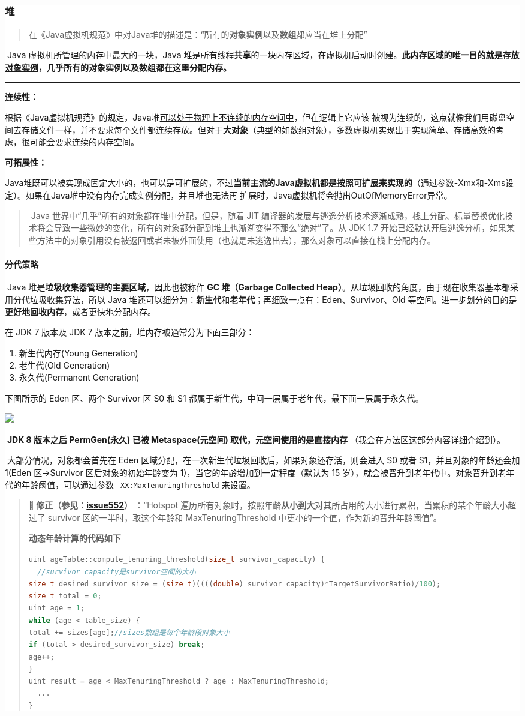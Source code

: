 ### 堆

> 在《Java虚拟机规范》中对Java堆的描述是：“所有的**对象实例**以及**数组**都应当在堆上分配”

​	Java 虚拟机所管理的内存中最大的一块，Java 堆是所有线程<u>**共享**的一块内存区域</u>，在虚拟机启动时创建。**此内存区域的唯一目的就是存<u>放对象实例</u>，几乎所有的对象实例以及数组都在这里分配内存。**

------

**连续性：**

​	根据《Java虚拟机规范》的规定，Java堆<u>可以处于物理上不连续的内存空间中</u>，但在逻辑上它应该 被视为连续的，这点就像我们用磁盘空间去存储文件一样，并不要求每个文件都连续存放。但对于**大对象**（典型的如数组对象），多数虚拟机实现出于实现简单、存储高效的考虑，很可能会要求连续的内存空间。

**可拓展性：**

​	Java堆既可以被实现成固定大小的，也可以是可扩展的，不过**当前主流的Java虚拟机都是按照可扩展来实现的**（通过参数-Xmx和-Xms设定）。如果在Java堆中没有内存完成实例分配，并且堆也无法再 扩展时，Java虚拟机将会抛出OutOfMemoryError异常。











> ​	Java 世界中“几乎”所有的对象都在堆中分配，但是，随着 JIT 编译器的发展与逃逸分析技术逐渐成熟，栈上分配、标量替换优化技术将会导致一些微妙的变化，所有的对象都分配到堆上也渐渐变得不那么“绝对”了。从 JDK 1.7 开始已经默认开启逃逸分析，如果某些方法中的对象引用没有被返回或者未被外面使用（也就是未逃逸出去），那么对象可以直接在栈上分配内存。

#### 分代策略

​	Java 堆是**垃圾收集器管理的主要区域**，因此也被称作 **GC 堆（Garbage Collected Heap）**。从垃圾回收的角度，由于现在收集器基本都采用<u>分代垃圾收集算法</u>，所以 Java 堆还可以细分为：**新生代**和**老年代**；再细致一点有：Eden、Survivor、Old 等空间。进一步划分的目的是**更好地回收内存**，或者更快地分配内存。

在 JDK 7 版本及 JDK 7 版本之前，堆内存被通常分为下面三部分：

1. 新生代内存(Young Generation)
2. 老生代(Old Generation)
3. 永久代(Permanent Generation)

下图所示的 Eden 区、两个 Survivor 区 S0 和 S1 都属于新生代，中间一层属于老年代，最下面一层属于永久代。

![](https://cdn.jsdelivr.net/gh/SiQuan77/img_bed/202209091621005.png)

​	**JDK 8 版本之后 PermGen(永久) 已被 Metaspace(元空间) 取代，元空间使用的是<u>直接内存</u>** （我会在方法区这部分内容详细介绍到）。

​	大部分情况，对象都会首先在 Eden 区域分配，在一次新生代垃圾回收后，如果对象还存活，则会进入 S0 或者 S1，并且对象的年龄还会加 1(Eden 区->Survivor 区后对象的初始年龄变为 1)，当它的年龄增加到一定程度（默认为 15 岁），就会被晋升到老年代中。对象晋升到老年代的年龄阈值，可以通过参数 `-XX:MaxTenuringThreshold` 来设置。



> **🐛 修正（参见：[issue552](https://github.com/Snailclimb/JavaGuide/issues/552)）** ：“Hotspot 遍历所有对象时，按照年龄**从小到大**对其所占用的大小进行累积，当累积的某个年龄大小超过了 survivor 区的一半时，取这个年龄和 MaxTenuringThreshold 中更小的一个值，作为新的晋升年龄阈值”。
>
> **动态年龄计算的代码如下**
>
> ```c
> uint ageTable::compute_tenuring_threshold(size_t survivor_capacity) {
> 	//survivor_capacity是survivor空间的大小
> size_t desired_survivor_size = (size_t)((((double) survivor_capacity)*TargetSurvivorRatio)/100);
> size_t total = 0;
> uint age = 1;
> while (age < table_size) {
> total += sizes[age];//sizes数组是每个年龄段对象大小
> if (total > desired_survivor_size) break;
> age++;
> }
> uint result = age < MaxTenuringThreshold ? age : MaxTenuringThreshold;
> 	...
> }
> ```
